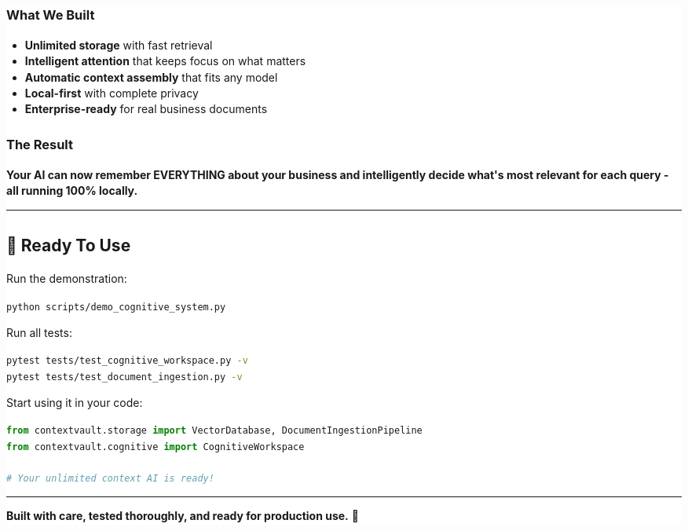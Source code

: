 ### What We Built
- **Unlimited storage** with fast retrieval
- **Intelligent attention** that keeps focus on what matters
- **Automatic context assembly** that fits any model
- **Local-first** with complete privacy
- **Enterprise-ready** for real business documents

### The Result
**Your AI can now remember EVERYTHING about your business and intelligently decide what's most relevant for each query - all running 100% locally.**

---

## 🏁 Ready To Use

Run the demonstration:
```bash
python scripts/demo_cognitive_system.py
```

Run all tests:
```bash
pytest tests/test_cognitive_workspace.py -v
pytest tests/test_document_ingestion.py -v
```

Start using it in your code:
```python
from contextvault.storage import VectorDatabase, DocumentIngestionPipeline
from contextvault.cognitive import CognitiveWorkspace

# Your unlimited context AI is ready!
```

---

**Built with care, tested thoroughly, and ready for production use.** 🚀
